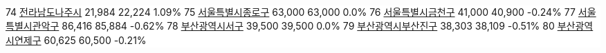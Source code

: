   <tr class="item">
    <td>74</td>
    <td><a href="/apt/전라남도나주시">전라남도나주시</a></td>
    <td>21,984</td>
    <td>22,224</td>
    <td>1.09%</td>
  </tr>

  <tr class="item">
    <td>75</td>
    <td><a href="/apt/서울특별시종로구">서울특별시종로구</a></td>
    <td>63,000</td>
    <td>63,000</td>
    <td>0.0%</td>
  </tr>

  <tr class="item">
    <td>76</td>
    <td><a href="/apt/서울특별시금천구">서울특별시금천구</a></td>
    <td>41,000</td>
    <td>40,900</td>
    <td>-0.24%</td>
  </tr>

  <tr class="item">
    <td>77</td>
    <td><a href="/apt/서울특별시관악구">서울특별시관악구</a></td>
    <td>86,416</td>
    <td>85,884</td>
    <td>-0.62%</td>
  </tr>

  <tr class="item">
    <td>78</td>
    <td><a href="/apt/부산광역시서구">부산광역시서구</a></td>
    <td>39,500</td>
    <td>39,500</td>
    <td>0.0%</td>
  </tr>

  <tr class="item">
    <td>79</td>
    <td><a href="/apt/부산광역시부산진구">부산광역시부산진구</a></td>
    <td>38,303</td>
    <td>38,109</td>
    <td>-0.51%</td>
  </tr>

  <tr class="item">
    <td>80</td>
    <td><a href="/apt/부산광역시연제구">부산광역시연제구</a></td>
    <td>60,625</td>
    <td>60,500</td>
    <td>-0.21%</td>
  </tr>
